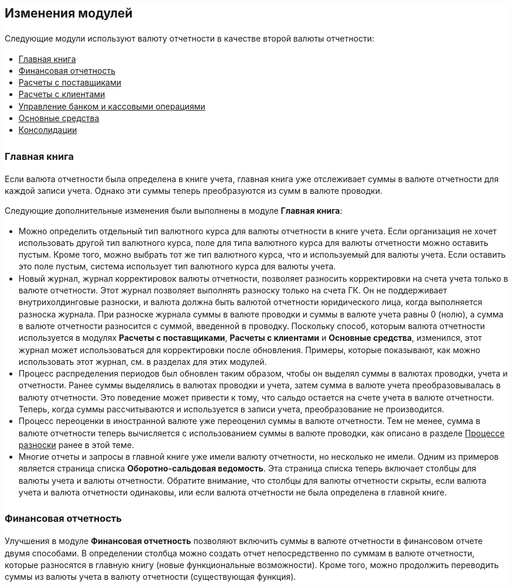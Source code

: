 ## <a name="module-changes"></a>Изменения модулей

Следующие модули используют валюту отчетности в качестве второй валюты отчетности:

- [Главная книга](#general-ledger)
- [Финансовая отчетность](#financial-reporting)
- [Расчеты с поставщиками](#accounts-payable-and-accounts-receivable)
- [Расчеты с клиентами](#accounts-payable-and-accounts-receivable)
- [Управление банком и кассовыми операциями](#cash-and-bank-management)
- [Основные средства](#fixed-assets)
- [Консолидации](#consolidations)

### <a name="general-ledger"></a>Главная книга

Если валюта отчетности была определена в книге учета, главная книга уже отслеживает суммы в валюте отчетности для каждой записи учета. Однако эти суммы теперь преобразуются из сумм в валюте проводки.

Следующие дополнительные изменения были выполнены в модуле **Главная книга**:

- Можно определить отдельный тип валютного курса для валюты отчетности в книге учета. Если организация не хочет использовать другой тип валютного курса, поле для типа валютного курса для валюты отчетности можно оставить пустым. Кроме того, можно выбрать тот же тип валютного курса, что и используемый для валюты учета. Если оставить это поле пустым, система использует тип валютного курса для валюты учета.
- Новый журнал, журнал корректировок валюты отчетности, позволяет разносить корректировки на счета учета только в валюте отчетности. Этот журнал позволяет выполнять разноску только на счета ГК. Он не поддерживает внутрихолдинговые разноски, и валюта должна быть валютой отчетности юридического лица, когда выполняется разноска журнала. При разноске журнала суммы в валюте проводки и суммы в валюте учета равны 0 (нолю), а сумма в валюте отчетности разносится с суммой, введенной в проводку. Поскольку способ, которым валюта отчетности используется в модулях **Расчеты с поставщиками**, **Расчеты с клиентами** и **Основные средства**, изменился, этот журнал может использоваться для корректировки после обновления. Примеры, которые показывают, как можно использовать этот журнал, см. в разделах для этих модулей.
- Процесс распределения периодов был обновлен таким образом, чтобы он выделял суммы в валютах проводки, учета и отчетности. Ранее суммы выделялись в валютах проводки и учета, затем сумма в валюте учета преобразовывалась в валюту отчетности. Это поведение может привести к тому, что сальдо остается на счете учета в валюте отчетности. Теперь, когда суммы рассчитываются и используется в записи учета, преобразование не производится.
- Процесс переоценки в иностранной валюте уже переоценил суммы в валюте отчетности. Тем не менее, сумма в валюте отчетности теперь вычисляется с использованием суммы в валюте проводки, как описано в разделе [Процессе разноски](#posting-process) ранее в этой теме.
- Многие отчеты и запросы в главной книге уже имели валюту отчетности, но несколько не имели. Одним из примеров является страница списка **Оборотно-сальдовая ведомость**. Эта страница списка теперь включает столбцы для валюты учета и валюты отчетности. Обратите внимание, что столбцы для валюты отчетности скрыты, если валюта учета и валюта отчетности одинаковы, или если валюта отчетности не была определена в главной книге.

### <a name="financial-reporting"></a>Финансовая отчетность

Улучшения в модуле **Финансовая отчетность** позволяют включить суммы в валюте отчетности в финансовом отчете двумя способами. В определении столбца можно создать отчет непосредственно по суммам в валюте отчетности, которые разносятся в главную книгу (новые функциональные возможности). Кроме того, можно продолжить переводить суммы из валюты учета в валюту отчетности (существующая функция).
